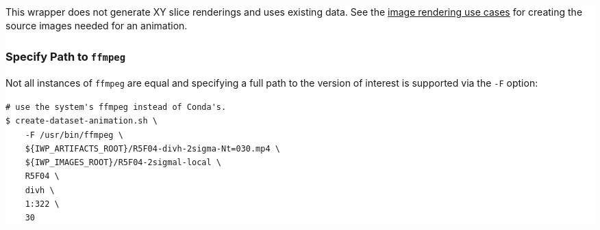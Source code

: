 This wrapper does not generate XY slice renderings and uses existing data.  See
the [image rendering use cases](#render-xy-slices-as-images) for creating the
source images needed for an animation.

### Specify Path to `ffmpeg`

Not all instances of `ffmpeg` are equal and specifying a full path to the
version of interest is supported via the `-F` option:

```shell
# use the system's ffmpeg instead of Conda's.
$ create-dataset-animation.sh \
    -F /usr/bin/ffmpeg \
    ${IWP_ARTIFACTS_ROOT}/R5F04-divh-2sigma-Nt=030.mp4 \
    ${IWP_IMAGES_ROOT}/R5F04-2sigmal-local \
    R5F04 \
    divh \
    1:322 \
    30
```
